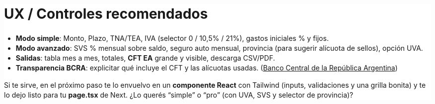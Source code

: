 # UX / Controles recomendados

* **Modo simple**: Monto, Plazo, TNA/TEA, IVA (selector 0 / 10,5% / 21%), gastos iniciales % y fijos.
* **Modo avanzado**: SVS % mensual sobre saldo, seguro auto mensual, provincia (para sugerir alícuota de sellos), opción UVA.
* **Salidas**: tabla mes a mes, totales, **CFT EA** grande y visible, descarga CSV/PDF.
* **Transparencia BCRA**: explicitar qué incluye el CFT y las alícuotas usadas. ([Banco Central de la República Argentina][1])

Si te sirve, en el próximo paso te lo envuelvo en un **componente React** con Tailwind (inputs, validaciones y una grilla bonita) y te lo dejo listo para tu **page.tsx** de Next. ¿Lo querés “simple” o “pro” (con UVA, SVS y selector de provincia)?

[1]: https://www.bcra.gob.ar/BCRAyVos/Preg-Frec-Qu%C3%A9-%C3%ADtems-conforman-el-costo-de-un-cr%C3%A9dito.asp?utm_source=chatgpt.com "¿Qué ítems conforman el costo de un crédito?"
[2]: https://www.bcra.gob.ar/pdfs/texord/t-tasint.pdf?utm_source=chatgpt.com "Tasas de interés en las operaciones de crédito"
[3]: https://ikiwi.net.ar/calculadoras/tna-a-tea/?utm_source=chatgpt.com "Calculadora de TNA a TEA (y de TEA a TNA)"
[4]: https://www.bancor.com.ar/prestamos-bancon/?utm_source=chatgpt.com "Préstamos Bancón - Córdoba"
[5]: https://santandertrade.com/es/portal/establecerse-extranjero/argentina/fiscalidad?utm_source=chatgpt.com "Fiscalidad en Argentina - Santandertrade.com"
[6]: https://www.casi.com.ar/sites/default/files/2023-SELLOS.pdf?utm_source=chatgpt.com "IMPUESTO DE SELLOS LEY IMPOSITIVA 15.391 (B.O: 27/ ..."
[7]: https://presupuestofamiliar.com.ar/comprar-autos-prestamos-uva-lo-que-tenes-que-saber/?utm_source=chatgpt.com "Préstamos UVA: qué tenés que analizar antes de endeudarte"
[8]: https://www.bbva.com.ar/economia-para-tu-dia-a-dia/ef/prestamos/que-es-el-sistema-de-amortizacion-frances.html?utm_source=chatgpt.com "Qué es el sistema de amortización francés"
[9]: https://www.naranjax.com/blog/que-es-sistema-amortizacion-frances?utm_source=chatgpt.com "🤓¿Qué es el sistema de amortización francés?"
[10]: https://ikiwi.net.ar/prestamos/sistema-amortizacion-frances/?utm_source=chatgpt.com "Sistema de Amortización Francés"
